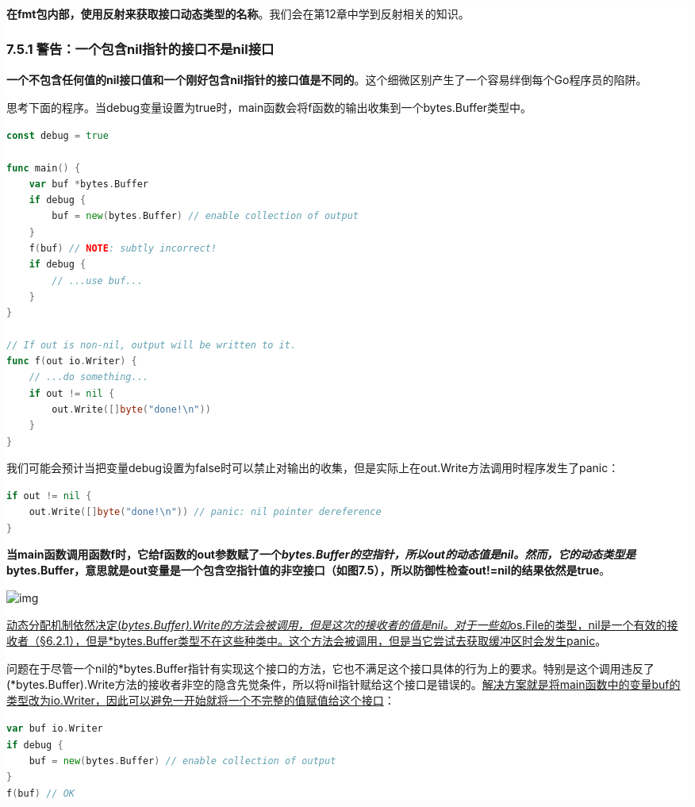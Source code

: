 **在fmt包内部，使用反射来获取接口动态类型的名称**。我们会在第12章中学到反射相关的知识。

### 7.5.1 警告：一个包含nil指针的接口不是nil接口

**一个不包含任何值的nil接口值和一个刚好包含nil指针的接口值是不同的**。这个细微区别产生了一个容易绊倒每个Go程序员的陷阱。

思考下面的程序。当debug变量设置为true时，main函数会将f函数的输出收集到一个bytes.Buffer类型中。

```go
const debug = true

func main() {
    var buf *bytes.Buffer
    if debug {
        buf = new(bytes.Buffer) // enable collection of output
    }
    f(buf) // NOTE: subtly incorrect!
    if debug {
        // ...use buf...
    }
}

// If out is non-nil, output will be written to it.
func f(out io.Writer) {
    // ...do something...
    if out != nil {
        out.Write([]byte("done!\n"))
    }
}
```

我们可能会预计当把变量debug设置为false时可以禁止对输出的收集，但是实际上在out.Write方法调用时程序发生了panic：

```go
if out != nil {
    out.Write([]byte("done!\n")) // panic: nil pointer dereference
}
```

**当main函数调用函数f时，它给f函数的out参数赋了一个*bytes.Buffer的空指针，所以out的动态值是nil。然而，它的动态类型是*bytes.Buffer，意思就是out变量是一个包含空指针值的非空接口（如图7.5），所以防御性检查out!=nil的结果依然是true**。

![img](http://books.studygolang.com/gopl-zh/images/ch7-05.png)

<u>动态分配机制依然决定(*bytes.Buffer).Write的方法会被调用，但是这次的接收者的值是nil。对于一些如*os.File的类型，nil是一个有效的接收者（§6.2.1），但是*bytes.Buffer类型不在这些种类中。这个方法会被调用，但是当它尝试去获取缓冲区时会发生panic</u>。

问题在于尽管一个nil的\*bytes.Buffer指针有实现这个接口的方法，它也不满足这个接口具体的行为上的要求。特别是这个调用违反了(\*bytes.Buffer).Write方法的接收者非空的隐含先觉条件，所以将nil指针赋给这个接口是错误的。<u>解决方案就是将main函数中的变量buf的类型改为io.Writer，因此可以避免一开始就将一个不完整的值赋值给这个接口</u>：

```go
var buf io.Writer
if debug {
    buf = new(bytes.Buffer) // enable collection of output
}
f(buf) // OK
```
